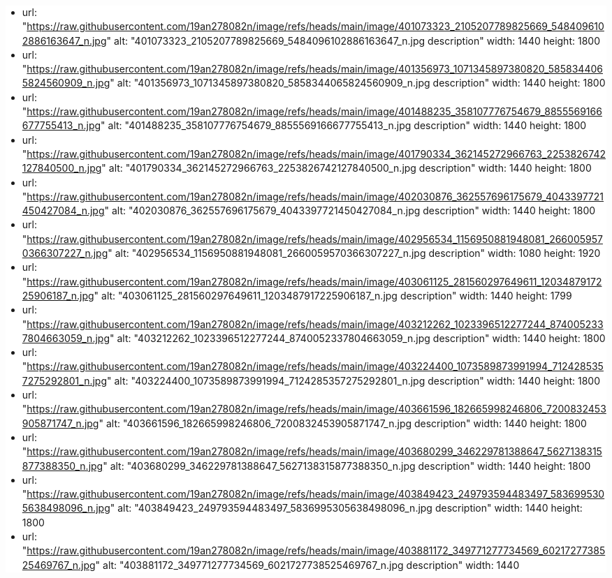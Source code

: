   - url: "https://raw.githubusercontent.com/19an278082n/image/refs/heads/main/image/401073323_2105207789825669_5484096102886163647_n.jpg"
    alt: "401073323_2105207789825669_5484096102886163647_n.jpg description"
    width: 1440
    height: 1800
  - url: "https://raw.githubusercontent.com/19an278082n/image/refs/heads/main/image/401356973_1071345897380820_5858344065824560909_n.jpg"
    alt: "401356973_1071345897380820_5858344065824560909_n.jpg description"
    width: 1440
    height: 1800
  - url: "https://raw.githubusercontent.com/19an278082n/image/refs/heads/main/image/401488235_358107776754679_8855569166677755413_n.jpg"
    alt: "401488235_358107776754679_8855569166677755413_n.jpg description"
    width: 1440
    height: 1800
  - url: "https://raw.githubusercontent.com/19an278082n/image/refs/heads/main/image/401790334_362145272966763_2253826742127840500_n.jpg"
    alt: "401790334_362145272966763_2253826742127840500_n.jpg description"
    width: 1440
    height: 1800
  - url: "https://raw.githubusercontent.com/19an278082n/image/refs/heads/main/image/402030876_362557696175679_4043397721450427084_n.jpg"
    alt: "402030876_362557696175679_4043397721450427084_n.jpg description"
    width: 1440
    height: 1800
  - url: "https://raw.githubusercontent.com/19an278082n/image/refs/heads/main/image/402956534_1156950881948081_2660059570366307227_n.jpg"
    alt: "402956534_1156950881948081_2660059570366307227_n.jpg description"
    width: 1080
    height: 1920
  - url: "https://raw.githubusercontent.com/19an278082n/image/refs/heads/main/image/403061125_281560297649611_1203487917225906187_n.jpg"
    alt: "403061125_281560297649611_1203487917225906187_n.jpg description"
    width: 1440
    height: 1799
  - url: "https://raw.githubusercontent.com/19an278082n/image/refs/heads/main/image/403212262_1023396512277244_8740052337804663059_n.jpg"
    alt: "403212262_1023396512277244_8740052337804663059_n.jpg description"
    width: 1440
    height: 1800
  - url: "https://raw.githubusercontent.com/19an278082n/image/refs/heads/main/image/403224400_1073589873991994_7124285357275292801_n.jpg"
    alt: "403224400_1073589873991994_7124285357275292801_n.jpg description"
    width: 1440
    height: 1800
  - url: "https://raw.githubusercontent.com/19an278082n/image/refs/heads/main/image/403661596_182665998246806_7200832453905871747_n.jpg"
    alt: "403661596_182665998246806_7200832453905871747_n.jpg description"
    width: 1440
    height: 1800
  - url: "https://raw.githubusercontent.com/19an278082n/image/refs/heads/main/image/403680299_346229781388647_5627138315877388350_n.jpg"
    alt: "403680299_346229781388647_5627138315877388350_n.jpg description"
    width: 1440
    height: 1800
  - url: "https://raw.githubusercontent.com/19an278082n/image/refs/heads/main/image/403849423_249793594483497_5836995305638498096_n.jpg"
    alt: "403849423_249793594483497_5836995305638498096_n.jpg description"
    width: 1440
    height: 1800
  - url: "https://raw.githubusercontent.com/19an278082n/image/refs/heads/main/image/403881172_349771277734569_6021727738525469767_n.jpg"
    alt: "403881172_349771277734569_6021727738525469767_n.jpg description"
    width: 1440